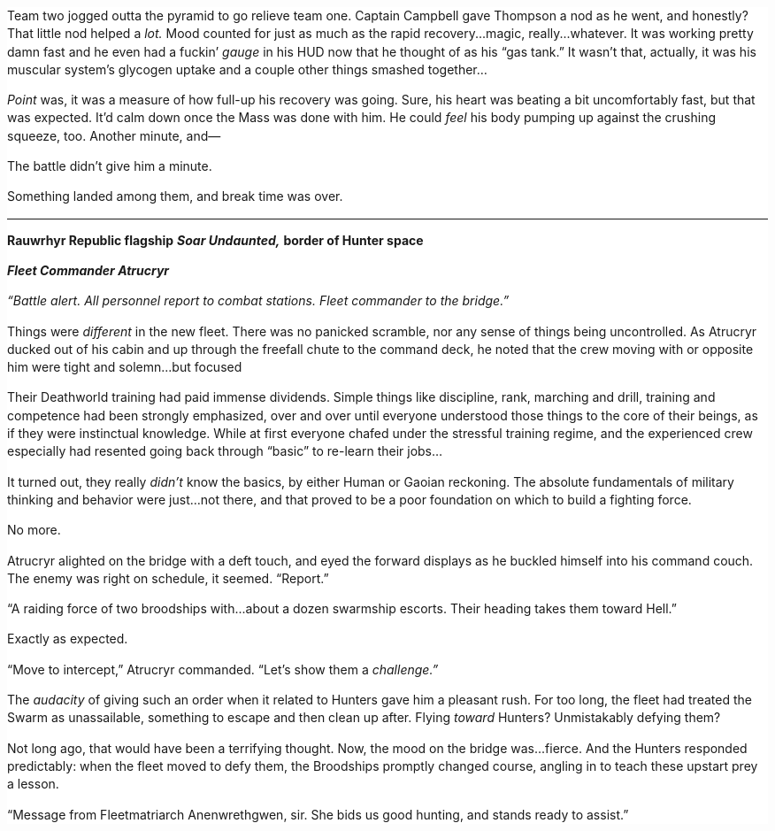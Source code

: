 Team two jogged outta the pyramid to go relieve team one. Captain Campbell gave Thompson a nod as he went, and honestly? That little nod helped a *lot.* Mood counted for just as much as the rapid recovery...magic, really...whatever. It was working pretty damn fast and he even had a fuckin’ *gauge* in his HUD now that he thought of as his “gas tank.” It wasn’t that, actually, it was his muscular system’s glycogen uptake and a couple other things smashed together…

*Point* was, it was a measure of how full-up his recovery was going. Sure, his heart was beating a bit uncomfortably fast, but that was expected. It’d calm down once the Mass was done with him. He could *feel* his body pumping up against the crushing squeeze, too. Another minute, and—

The battle didn’t give him a minute.

Something landed among them, and break time was over.

___

**Rauwrhyr Republic flagship** ***Soar Undaunted,*** **border of Hunter space**

***Fleet Commander Atrucryr***

*“Battle alert. All personnel report to combat stations. Fleet commander to the bridge.”*

Things were *different* in the new fleet. There was no panicked scramble, nor any sense of things being uncontrolled. As Atrucryr ducked out of his cabin and up through the freefall chute to the command deck, he noted that the crew moving with or opposite him were tight and solemn...but focused

Their Deathworld training had paid immense dividends. Simple things like discipline, rank, marching and drill, training and competence had been strongly emphasized, over and over until everyone understood those things to the core of their beings, as if they were instinctual knowledge. While at first everyone chafed under the stressful training regime, and the experienced crew especially had resented going back through “basic” to re-learn their jobs…

It turned out, they really *didn’t* know the basics, by either Human or Gaoian reckoning. The absolute fundamentals of military thinking and behavior were just…not there, and that proved to be a poor foundation on which to build a fighting force.

No more. 

Atrucryr alighted on the bridge with a deft touch, and eyed the forward displays as he buckled himself into his command couch. The enemy was right on schedule, it seemed. “Report.”

“A raiding force of two broodships with...about a dozen swarmship escorts. Their heading takes them toward Hell.”

Exactly as expected. 

“Move to intercept,” Atrucryr commanded. “Let’s show them a *challenge.”*

The *audacity* of giving such an order when it related to Hunters gave him a pleasant rush. For too long, the fleet had treated the Swarm as unassailable, something to escape and then clean up after. Flying *toward* Hunters? Unmistakably defying them?

Not long ago, that would have been a terrifying thought. Now, the mood on the bridge was...fierce. And the Hunters responded predictably: when the fleet moved to defy them, the Broodships promptly changed course, angling in to teach these upstart prey a lesson.

“Message from Fleetmatriarch Anenwrethgwen, sir. She bids us good hunting, and stands ready to assist.”
